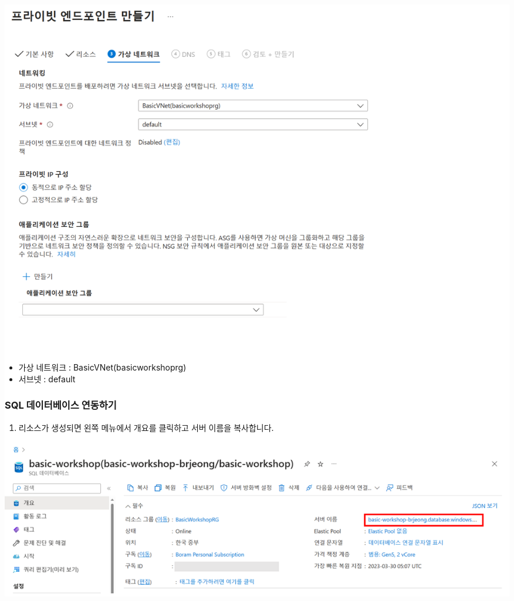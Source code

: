   ![Untitled](images/Untitled%2030.png)

- 가상 네트워크 : BasicVNet(basicworkshoprg)
- 서브넷 : default

### SQL 데이터베이스 연동하기

1. 리소스가 생성되면 왼쪽 메뉴에서 개요를 클릭하고 서버 이름을 복사합니다.

  ![Untitled](images/Untitled%2031.png)
